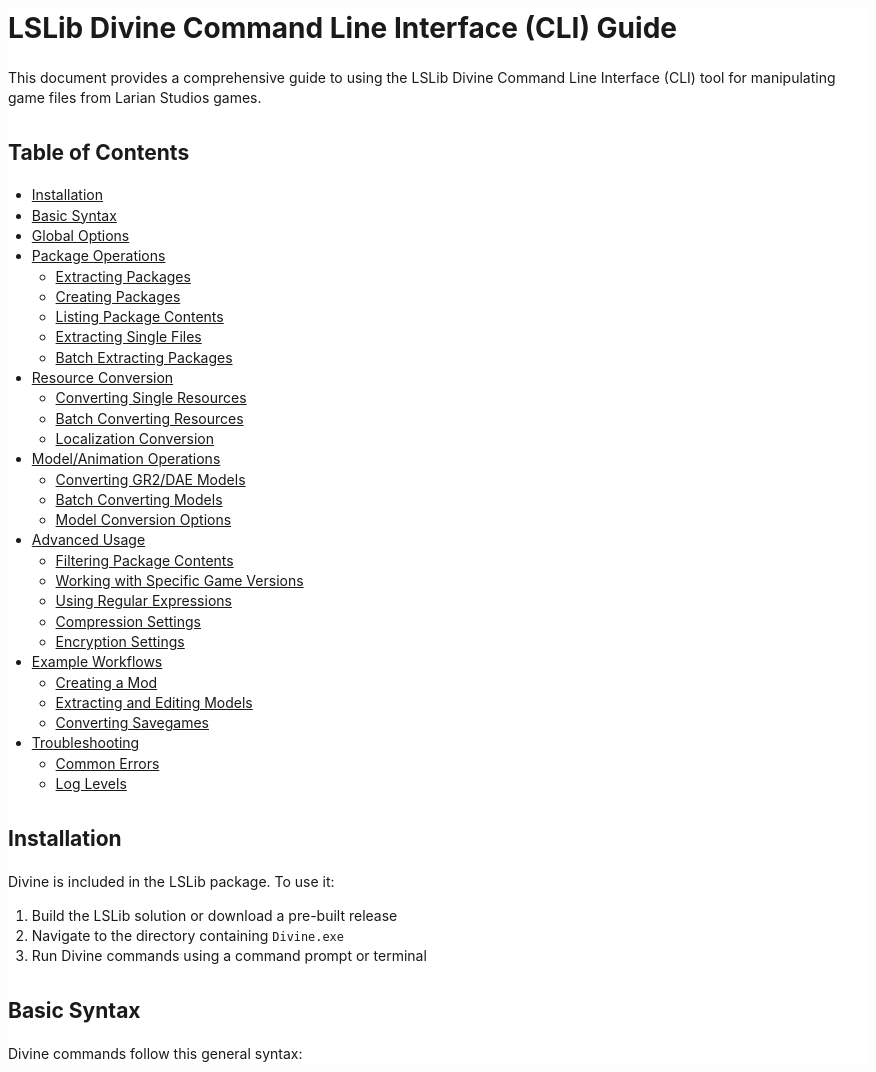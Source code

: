 # LSLib Divine Command Line Interface (CLI) Guide

This document provides a comprehensive guide to using the LSLib Divine Command Line Interface (CLI) tool for manipulating game files from Larian Studios games.

## Table of Contents

- [Installation](#installation)
- [Basic Syntax](#basic-syntax)
- [Global Options](#global-options)
- [Package Operations](#package-operations)
  - [Extracting Packages](#extracting-packages)
  - [Creating Packages](#creating-packages)
  - [Listing Package Contents](#listing-package-contents)
  - [Extracting Single Files](#extracting-single-files)
  - [Batch Extracting Packages](#batch-extracting-packages)
- [Resource Conversion](#resource-conversion)
  - [Converting Single Resources](#converting-single-resources)
  - [Batch Converting Resources](#batch-converting-resources)
  - [Localization Conversion](#localization-conversion)
- [Model/Animation Operations](#modelanimation-operations)
  - [Converting GR2/DAE Models](#converting-gr2dae-models)
  - [Batch Converting Models](#batch-converting-models)
  - [Model Conversion Options](#model-conversion-options)
- [Advanced Usage](#advanced-usage)
  - [Filtering Package Contents](#filtering-package-contents)
  - [Working with Specific Game Versions](#working-with-specific-game-versions)
  - [Using Regular Expressions](#using-regular-expressions)
  - [Compression Settings](#compression-settings)
  - [Encryption Settings](#encryption-settings)
- [Example Workflows](#example-workflows)
  - [Creating a Mod](#creating-a-mod)
  - [Extracting and Editing Models](#extracting-and-editing-models)
  - [Converting Savegames](#converting-savegames)
- [Troubleshooting](#troubleshooting)
  - [Common Errors](#common-errors)
  - [Log Levels](#log-levels)

## Installation

Divine is included in the LSLib package. To use it:

1. Build the LSLib solution or download a pre-built release
2. Navigate to the directory containing `Divine.exe`
3. Run Divine commands using a command prompt or terminal

## Basic Syntax

Divine commands follow this general syntax:

